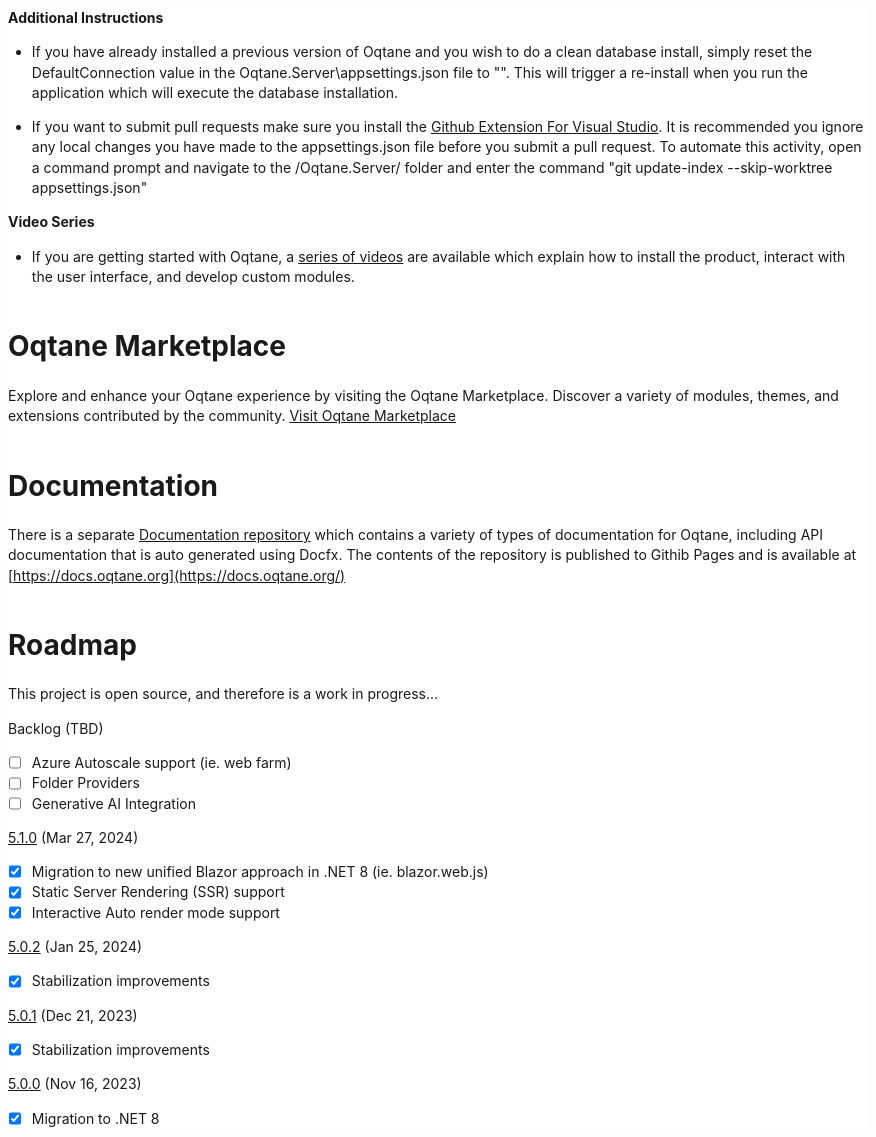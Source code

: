 **Additional Instructions**

- If you have already installed a previous version of Oqtane and you wish to do a clean database install, simply reset the DefaultConnection value in the Oqtane.Server\appsettings.json file to "". This will trigger a re-install when you run the application which will execute the database installation.
   
- If you want to submit pull requests make sure you install the [Github Extension For Visual Studio](https://visualstudio.github.com/). It is recommended you ignore any local changes you have made to the appsettings.json file before you submit a pull request. To automate this activity, open a command prompt and navigate to the /Oqtane.Server/ folder and enter the command "git update-index --skip-worktree appsettings.json" 

**Video Series**

- If you are getting started with Oqtane, a [series of videos](https://www.youtube.com/watch?v=JPfUZPlRRCE&list=PLYhXmd7yV0elLNLfQwZBUlM7ZSMYPTZ_f) are available which explain how to install the product, interact with the user interface, and develop custom modules.

# Oqtane Marketplace

Explore and enhance your Oqtane experience by visiting the Oqtane Marketplace. Discover a variety of modules, themes, and extensions contributed by the community. [Visit Oqtane Marketplace](https://www.oqtane.net)


# Documentation
There is a separate [Documentation repository](https://github.com/oqtane/oqtane.docs) which contains a variety of types of documentation for Oqtane, including API documentation that is auto generated using Docfx. The contents of the repository is published to Githib Pages and is available at [https://docs.oqtane.org](https://docs.oqtane.org/)

# Roadmap
This project is open source, and therefore is a work in progress...

Backlog (TBD)
- [ ] Azure Autoscale support (ie. web farm)
- [ ] Folder Providers
- [ ] Generative AI Integration

[5.1.0](https://github.com/oqtane/oqtane.framework/releases/tag/v5.1.0) (Mar 27, 2024)
- [x] Migration to new unified Blazor approach in .NET 8 (ie. blazor.web.js)
- [x] Static Server Rendering (SSR) support
- [x] Interactive Auto render mode support 

[5.0.2](https://github.com/oqtane/oqtane.framework/releases/tag/v5.0.2) (Jan 25, 2024)
- [x] Stabilization improvements

[5.0.1](https://github.com/oqtane/oqtane.framework/releases/tag/v5.0.1) (Dec 21, 2023)
- [x] Stabilization improvements

[5.0.0](https://github.com/oqtane/oqtane.framework/releases/tag/v5.0.0) (Nov 16, 2023)
- [x] Migration to .NET 8
